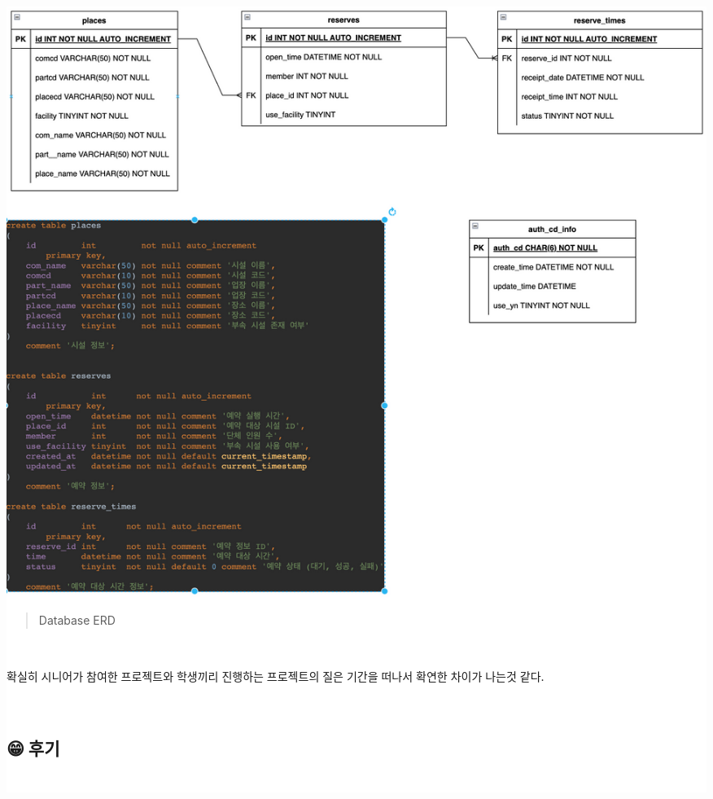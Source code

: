 ![ERD](./ERD.png)

> Database ERD

<br>

확실히 시니어가 참여한 프로젝트와 학생끼리 진행하는 프로젝트의 질은 기간을 떠나서 확연한 차이가 나는것 같다.<br>

<br>

## 😁 후기

<br>
